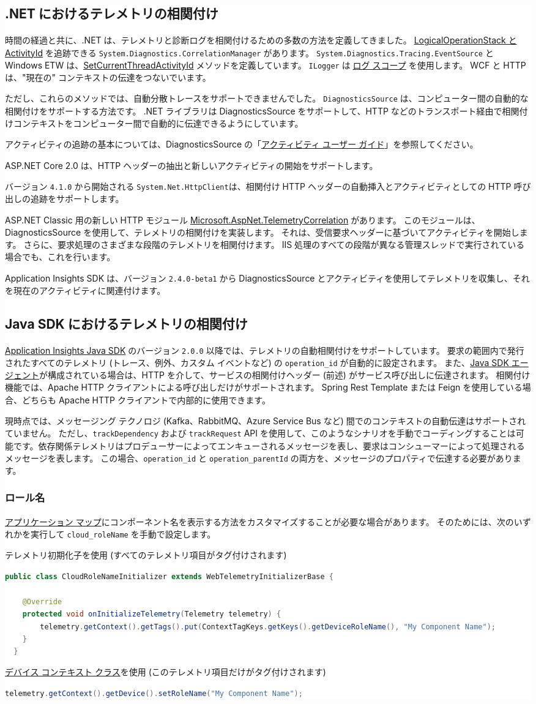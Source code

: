 
## <a name="telemetry-correlation-in-net"></a>.NET におけるテレメトリの相関付け

時間の経過と共に、.NET は、テレメトリと診断ログを相関付けるための多数の方法を定義してきました。 [LogicalOperationStack と ActivityId](https://msdn.microsoft.com/library/system.diagnostics.correlationmanager.aspx) を追跡できる `System.Diagnostics.CorrelationManager` があります。 `System.Diagnostics.Tracing.EventSource` と Windows ETW は、[SetCurrentThreadActivityId](https://msdn.microsoft.com/library/system.diagnostics.tracing.eventsource.setcurrentthreadactivityid.aspx) メソッドを定義しています。 `ILogger` は [ログ スコープ](https://docs.microsoft.com/aspnet/core/fundamentals/logging#log-scopes) を使用します。 WCF と HTTP は、"現在の" コンテキストの伝達をつないでいます。

ただし、これらのメソッドでは、自動分散トレースをサポートできませんでした。 `DiagnosticsSource` は、コンピューター間の自動的な相関付けをサポートする方法です。 .NET ライブラリは DiagnosticsSource をサポートして、HTTP などのトランスポート経由で相関付けコンテキストをコンピューター間で自動的に伝達できるようにしています。

アクティビティの追跡の基本については、DiagnosticsSource の「[アクティビティ ユーザー ガイド](https://github.com/dotnet/corefx/blob/master/src/System.Diagnostics.DiagnosticSource/src/ActivityUserGuide.md)」を参照してください。 

ASP.NET Core 2.0 は、HTTP ヘッダーの抽出と新しいアクティビティの開始をサポートします。 

バージョン `4.1.0` から開始される `System.Net.HttpClient`は、相関付け HTTP ヘッダーの自動挿入とアクティビティとしての HTTP 呼び出しの追跡をサポートします。

ASP.NET Classic 用の新しい HTTP モジュール [Microsoft.AspNet.TelemetryCorrelation](https://www.nuget.org/packages/Microsoft.AspNet.TelemetryCorrelation/) があります。 このモジュールは、DiagnosticsSource を使用して、テレメトリの相関付けを実装します。 それは、受信要求ヘッダーに基づいてアクティビティを開始します。 さらに、要求処理のさまざまな段階のテレメトリを相関付けます。 IIS 処理のすべての段階が異なる管理スレッドで実行されている場合でも、これを行います。

Application Insights SDK は、バージョン `2.4.0-beta1` から DiagnosticsSource とアクティビティを使用してテレメトリを収集し、それを現在のアクティビティに関連付けます。 

<a name="java-correlation"></a>
## <a name="telemetry-correlation-in-the-java-sdk"></a>Java SDK におけるテレメトリの相関付け
[Application Insights Java SDK](app-insights-java-get-started.md) のバージョン `2.0.0` 以降では、テレメトリの自動相関付けをサポートしています。 要求の範囲内で発行されたすべてのテレメトリ (トレース、例外、カスタム イベントなど) の `operation_id` が自動的に設定されます。 また、[Java SDK エージェント](app-insights-java-agent.md)が構成されている場合は、HTTP を介して、サービスの相関付けヘッダー (前述) がサービス呼び出しに伝達されます。 相関付け機能では、Apache HTTP クライアントによる呼び出しだけがサポートされます。 Spring Rest Template または Feign を使用している場合、どちらも Apache HTTP クライアントで内部的に使用できます。

現時点では、メッセージング テクノロジ (Kafka、RabbitMQ、Azure Service Bus など) 間でのコンテキストの自動伝達はサポートされていません。 ただし、`trackDependency` および `trackRequest` API を使用して、このようなシナリオを手動でコーディングすることは可能です。依存関係テレメトリはプロデューサーによってエンキューされるメッセージを表し、要求はコンシューマーによって処理されるメッセージを表します。 この場合、`operation_id` と `operation_parentId` の両方を、メッセージのプロパティで伝達する必要があります。

<a name="java-role-name"></a>
### <a name="role-name"></a>ロール名
[アプリケーション マップ](app-insights-app-map.md)にコンポーネント名を表示する方法をカスタマイズすることが必要な場合があります。 そのためには、次のいずれかを実行して `cloud_roleName` を手動で設定します。

テレメトリ初期化子を使用 (すべてのテレメトリ項目がタグ付けされます)
```Java
public class CloudRoleNameInitializer extends WebTelemetryInitializerBase {

    @Override
    protected void onInitializeTelemetry(Telemetry telemetry) {
        telemetry.getContext().getTags().put(ContextTagKeys.getKeys().getDeviceRoleName(), "My Component Name");
    }
  }
```
[デバイス コンテキスト クラス](https://docs.microsoft.com/et-ee/java/api/com.microsoft.applicationinsights.extensibility.context._device_context)を使用 (このテレメトリ項目だけがタグ付けされます)
```Java
telemetry.getContext().getDevice().setRoleName("My Component Name");
```
